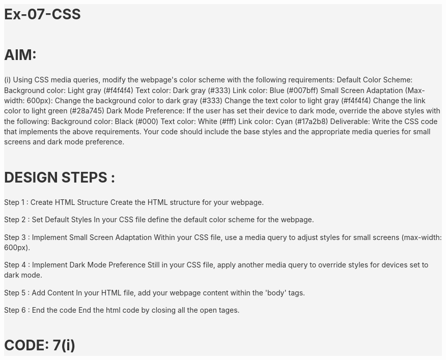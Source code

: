 # Ex-07-CSS
# AIM:
(i) Using CSS media queries, modify the webpage's color scheme with the following requirements: Default Color Scheme: Background color: Light gray (#f4f4f4) Text color: Dark gray (#333) Link color: Blue (#007bff) Small Screen Adaptation (Max-width: 600px): Change the background color to dark gray (#333) Change the text color to light gray (#f4f4f4) Change the link color to light green (#28a745) Dark Mode Preference: If the user has set their device to dark mode, override the above styles with the following: Background color: Black (#000) Text color: White (#fff) Link color: Cyan (#17a2b8) Deliverable: Write the CSS code that implements the above requirements. Your code should include the base styles and the appropriate media queries for small screens and dark mode preference.

# DESIGN STEPS :
Step 1 : Create HTML Structure
Create the HTML structure for your webpage.

Step 2 : Set Default Styles
In your CSS file define the default color scheme for the webpage.

Step 3 : Implement Small Screen Adaptation
Within your CSS file, use a media query to adjust styles for small screens (max-width: 600px).

Step 4 : Implement Dark Mode Preference
Still in your CSS file, apply another media query to override styles for devices set to dark mode.

Step 5 : Add Content
In your HTML file, add your webpage content within the 'body' tags.

Step 6 : End the code
End the html code by closing all the open tages.

# CODE: 7(i)


<!Doctype html>
<html>
<head>
<style>
body {
 background-color: #f4f4f4;
 color: #333;
}
a{
color: #007bff;
}
@media screen and (max-width: 600px) 
{
	body{
          background-color: #333;
          color: #f4f4f4;
